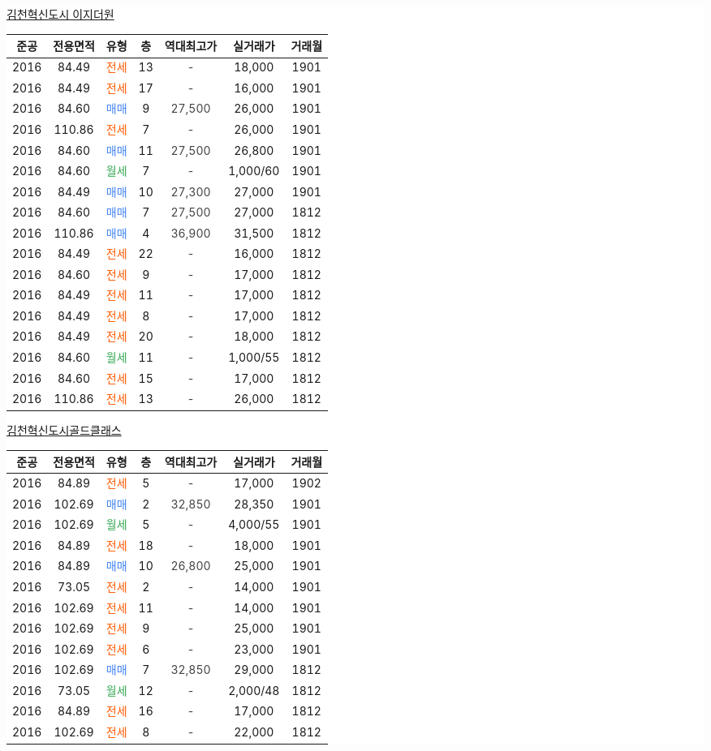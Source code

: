 [김천혁신도시 이지더원](https://search.naver.com/search.naver?query=%EA%B2%BD%EC%83%81%EB%B6%81%EB%8F%84+%EA%B9%80%EC%B2%9C%EC%8B%9C+%EC%9C%A8%EA%B3%A1%EB%8F%99+%EA%B9%80%EC%B2%9C%ED%98%81%EC%8B%A0%EB%8F%84%EC%8B%9C+%EC%9D%B4%EC%A7%80%EB%8D%94%EC%9B%90)

|준공|전용면적|유형|층|역대최고가|실거래가|거래월|
|:---:|:---:|:---:|:---:|:---:|:---:|:---:|
|2016|84.49|<span style="color:#ff5a00">전세</span>|13|<span style="color:#444444">-</span>|18,000|1901|
|2016|84.49|<span style="color:#ff5a00">전세</span>|17|<span style="color:#444444">-</span>|16,000|1901|
|2016|84.60|<span style="color:#4285f3">매매</span>|9|<span style="color:#444444">27,500</span>|26,000|1901|
|2016|110.86|<span style="color:#ff5a00">전세</span>|7|<span style="color:#444444">-</span>|26,000|1901|
|2016|84.60|<span style="color:#4285f3">매매</span>|11|<span style="color:#444444">27,500</span>|26,800|1901|
|2016|84.60|<span style="color:#34a853">월세</span>|7|<span style="color:#444444">-</span>|1,000/60|1901|
|2016|84.49|<span style="color:#4285f3">매매</span>|10|<span style="color:#444444">27,300</span>|27,000|1901|
|2016|84.60|<span style="color:#4285f3">매매</span>|7|<span style="color:#444444">27,500</span>|27,000|1812|
|2016|110.86|<span style="color:#4285f3">매매</span>|4|<span style="color:#444444">36,900</span>|31,500|1812|
|2016|84.49|<span style="color:#ff5a00">전세</span>|22|<span style="color:#444444">-</span>|16,000|1812|
|2016|84.60|<span style="color:#ff5a00">전세</span>|9|<span style="color:#444444">-</span>|17,000|1812|
|2016|84.49|<span style="color:#ff5a00">전세</span>|11|<span style="color:#444444">-</span>|17,000|1812|
|2016|84.49|<span style="color:#ff5a00">전세</span>|8|<span style="color:#444444">-</span>|17,000|1812|
|2016|84.49|<span style="color:#ff5a00">전세</span>|20|<span style="color:#444444">-</span>|18,000|1812|
|2016|84.60|<span style="color:#34a853">월세</span>|11|<span style="color:#444444">-</span>|1,000/55|1812|
|2016|84.60|<span style="color:#ff5a00">전세</span>|15|<span style="color:#444444">-</span>|17,000|1812|
|2016|110.86|<span style="color:#ff5a00">전세</span>|13|<span style="color:#444444">-</span>|26,000|1812|

[김천혁신도시골드클래스](https://search.naver.com/search.naver?query=%EA%B2%BD%EC%83%81%EB%B6%81%EB%8F%84+%EA%B9%80%EC%B2%9C%EC%8B%9C+%EC%9C%A8%EA%B3%A1%EB%8F%99+%EA%B9%80%EC%B2%9C%ED%98%81%EC%8B%A0%EB%8F%84%EC%8B%9C%EA%B3%A8%EB%93%9C%ED%81%B4%EB%9E%98%EC%8A%A4)

|준공|전용면적|유형|층|역대최고가|실거래가|거래월|
|:---:|:---:|:---:|:---:|:---:|:---:|:---:|
|2016|84.89|<span style="color:#ff5a00">전세</span>|5|<span style="color:#444444">-</span>|17,000|1902|
|2016|102.69|<span style="color:#4285f3">매매</span>|2|<span style="color:#444444">32,850</span>|28,350|1901|
|2016|102.69|<span style="color:#34a853">월세</span>|5|<span style="color:#444444">-</span>|4,000/55|1901|
|2016|84.89|<span style="color:#ff5a00">전세</span>|18|<span style="color:#444444">-</span>|18,000|1901|
|2016|84.89|<span style="color:#4285f3">매매</span>|10|<span style="color:#444444">26,800</span>|25,000|1901|
|2016|73.05|<span style="color:#ff5a00">전세</span>|2|<span style="color:#444444">-</span>|14,000|1901|
|2016|102.69|<span style="color:#ff5a00">전세</span>|11|<span style="color:#444444">-</span>|14,000|1901|
|2016|102.69|<span style="color:#ff5a00">전세</span>|9|<span style="color:#444444">-</span>|25,000|1901|
|2016|102.69|<span style="color:#ff5a00">전세</span>|6|<span style="color:#444444">-</span>|23,000|1901|
|2016|102.69|<span style="color:#4285f3">매매</span>|7|<span style="color:#444444">32,850</span>|29,000|1812|
|2016|73.05|<span style="color:#34a853">월세</span>|12|<span style="color:#444444">-</span>|2,000/48|1812|
|2016|84.89|<span style="color:#ff5a00">전세</span>|16|<span style="color:#444444">-</span>|17,000|1812|
|2016|102.69|<span style="color:#ff5a00">전세</span>|8|<span style="color:#444444">-</span>|22,000|1812|